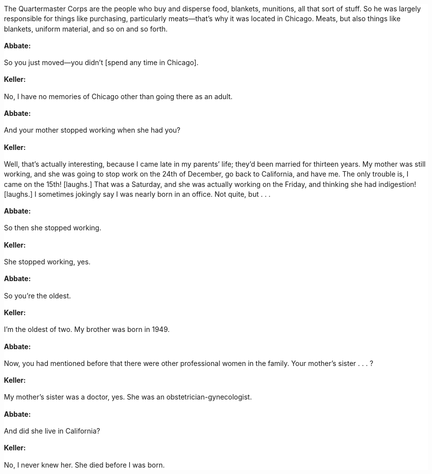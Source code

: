 The Quartermaster Corps are the people who buy and disperse food,
blankets, munitions, all that sort of stuff. So he was largely
responsible for things like purchasing, particularly meats—that’s why it
was located in Chicago. Meats, but also things like blankets, uniform
material, and so on and so forth.

**Abbate:**

So you just moved—you didn’t \[spend any time in Chicago\].

**Keller:**

No, I have no memories of Chicago other than going there as an adult.

**Abbate:**

And your mother stopped working when she had you?

**Keller:**

Well, that’s actually interesting, because I came late in my parents’
life; they’d been married for thirteen years. My mother was still
working, and she was going to stop work on the 24th of December, go back
to California, and have me. The only trouble is, I came on the 15th\!
\[laughs.\] That was a Saturday, and she was actually working on the
Friday, and thinking she had indigestion\! \[laughs.\] I sometimes
jokingly say I was nearly born in an office. Not quite, but . . .

**Abbate:**

So then she stopped working.

**Keller:**

She stopped working, yes.

**Abbate:**

So you’re the oldest.

**Keller:**

I’m the oldest of two. My brother was born in 1949\.

**Abbate:**

Now, you had mentioned before that there were other professional women
in the family. Your mother’s sister . . . ?

**Keller:**

My mother’s sister was a doctor, yes. She was an
obstetrician-gynecologist.

**Abbate:**

And did she live in California?

**Keller:**

No, I never knew her. She died before I was born.
